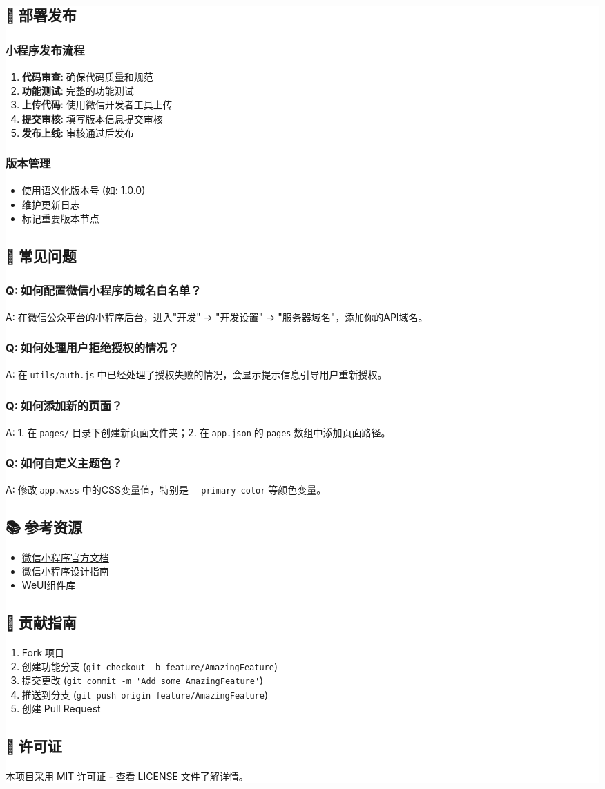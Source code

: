 ## 🚀 部署发布

### 小程序发布流程
1. **代码审查**: 确保代码质量和规范
2. **功能测试**: 完整的功能测试
3. **上传代码**: 使用微信开发者工具上传
4. **提交审核**: 填写版本信息提交审核
5. **发布上线**: 审核通过后发布

### 版本管理
- 使用语义化版本号 (如: 1.0.0)
- 维护更新日志
- 标记重要版本节点

## 🔧 常见问题

### Q: 如何配置微信小程序的域名白名单？
A: 在微信公众平台的小程序后台，进入"开发" -> "开发设置" -> "服务器域名"，添加你的API域名。

### Q: 如何处理用户拒绝授权的情况？
A: 在 `utils/auth.js` 中已经处理了授权失败的情况，会显示提示信息引导用户重新授权。

### Q: 如何添加新的页面？
A: 1. 在 `pages/` 目录下创建新页面文件夹；2. 在 `app.json` 的 `pages` 数组中添加页面路径。

### Q: 如何自定义主题色？
A: 修改 `app.wxss` 中的CSS变量值，特别是 `--primary-color` 等颜色变量。

## 📚 参考资源

- [微信小程序官方文档](https://developers.weixin.qq.com/miniprogram/dev/framework/)
- [微信小程序设计指南](https://developers.weixin.qq.com/miniprogram/design/)
- [WeUI组件库](https://github.com/Tencent/weui-wxss)

## 🤝 贡献指南

1. Fork 项目
2. 创建功能分支 (`git checkout -b feature/AmazingFeature`)
3. 提交更改 (`git commit -m 'Add some AmazingFeature'`)
4. 推送到分支 (`git push origin feature/AmazingFeature`)
5. 创建 Pull Request

## 📄 许可证

本项目采用 MIT 许可证 - 查看 [LICENSE](LICENSE) 文件了解详情。
